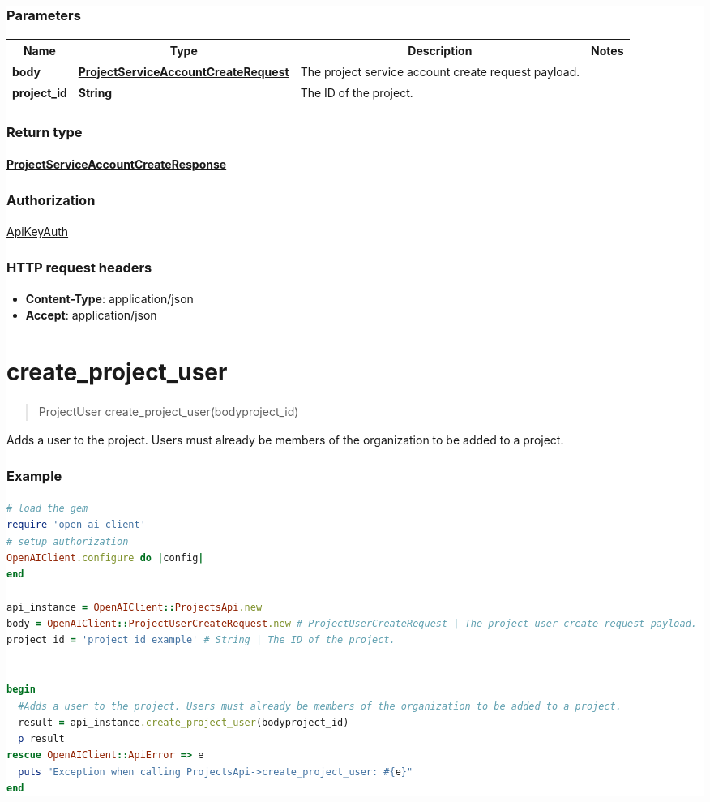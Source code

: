 ### Parameters

Name | Type | Description  | Notes
------------- | ------------- | ------------- | -------------
 **body** | [**ProjectServiceAccountCreateRequest**](ProjectServiceAccountCreateRequest.md)| The project service account create request payload. | 
 **project_id** | **String**| The ID of the project. | 

### Return type

[**ProjectServiceAccountCreateResponse**](ProjectServiceAccountCreateResponse.md)

### Authorization

[ApiKeyAuth](../README.md#ApiKeyAuth)

### HTTP request headers

 - **Content-Type**: application/json
 - **Accept**: application/json



# **create_project_user**
> ProjectUser create_project_user(bodyproject_id)

Adds a user to the project. Users must already be members of the organization to be added to a project.

### Example
```ruby
# load the gem
require 'open_ai_client'
# setup authorization
OpenAIClient.configure do |config|
end

api_instance = OpenAIClient::ProjectsApi.new
body = OpenAIClient::ProjectUserCreateRequest.new # ProjectUserCreateRequest | The project user create request payload.
project_id = 'project_id_example' # String | The ID of the project.


begin
  #Adds a user to the project. Users must already be members of the organization to be added to a project.
  result = api_instance.create_project_user(bodyproject_id)
  p result
rescue OpenAIClient::ApiError => e
  puts "Exception when calling ProjectsApi->create_project_user: #{e}"
end
```
